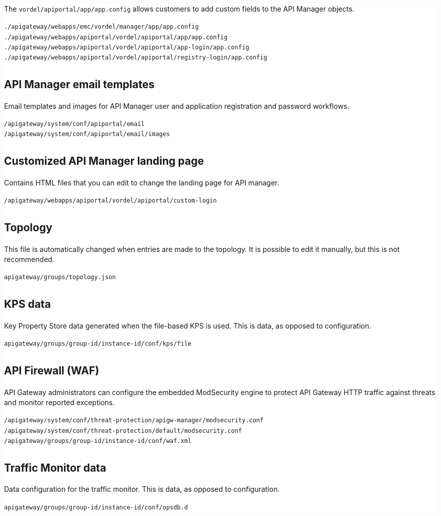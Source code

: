 The `vordel/apiportal/app/app.config` allows customers to add custom fields to the API Manager objects.

```
./apigateway/webapps/emc/vordel/manager/app/app.config
./apigateway/webapps/apiportal/vordel/apiportal/app/app.config
./apigateway/webapps/apiportal/vordel/apiportal/app-login/app.config
./apigateway/webapps/apiportal/vordel/apiportal/registry-login/app.config
```

## API Manager email templates

Email templates and images for API Manager user and application registration and password workflows.

```
/apigateway/system/conf/apiportal/email
/apigateway/system/conf/apiportal/email/images
```

## Customized API Manager landing page

Contains HTML files that you can edit to change the landing page for API manager.

```
/apigateway/webapps/apiportal/vordel/apiportal/custom-login
```

## Topology

This file is automatically changed when entries are made to the topology. It is possible to edit it manually, but this is not recommended.

```
apigateway/groups/topology.json
```

## KPS data

Key Property Store data generated when the file-based KPS is used. This is data, as opposed to configuration.

```
apigateway/groups/group-id/instance-id/conf/kps/file
```

## API Firewall (WAF)

API Gateway administrators can configure the embedded ModSecurity engine to protect API Gateway HTTP traffic against threats and monitor reported exceptions.

```
/apigateway/system/conf/threat-protection/apigw-manager/modsecurity.conf
/apigateway/system/conf/threat-protection/default/modsecurity.conf
/apigateway/groups/group-id/instance-id/conf/waf.xml
```

## Traffic Monitor data

Data configuration for the traffic monitor. This is data, as opposed to configuration.

```
apigateway/groups/group-id/instance-id/conf/opsdb.d
```
